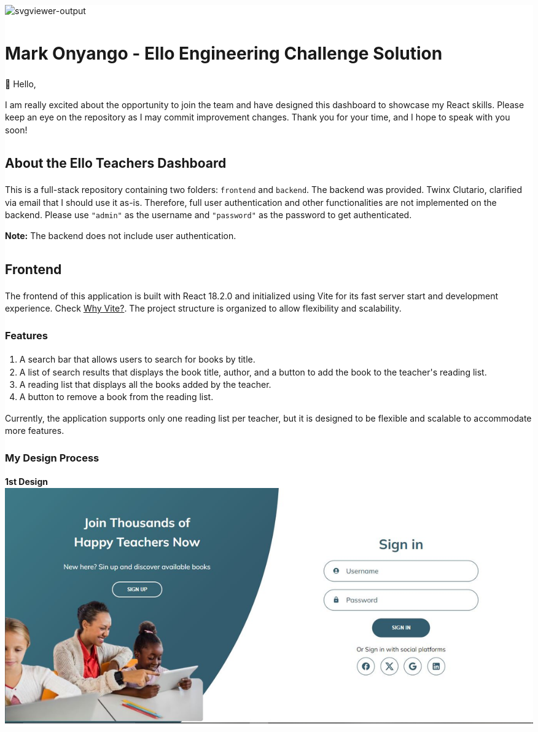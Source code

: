 ![svgviewer-output](https://github.com/ElloTechnology/backend_takehome/assets/3518127/561bc8d4-bffc-4360-b9ea-61e876bcec93)

# Mark Onyango - Ello Engineering Challenge Solution

👋 Hello,

I am really excited about the opportunity to join the team and have designed this dashboard to showcase my React skills. Please keep an eye on the repository as I may commit improvement changes. Thank you for your time, and I hope to speak with you soon!

## About the Ello Teachers Dashboard

This is a full-stack repository containing two folders: `frontend` and `backend`. The backend was provided. Twinx Clutario, clarified via email that I should use it as-is. Therefore, full user authentication and other functionalities are not implemented on the backend. Please use `"admin"` as the username and `"password"` as the password to get authenticated.

**Note:** The backend does not include user authentication.

## Frontend

The frontend of this application is built with React 18.2.0 and initialized using Vite for its fast server start and development experience. Check [Why Vite?](https://vitejs.dev/guide/why.html). The project structure is organized to allow flexibility and scalability.

### Features

1. A search bar that allows users to search for books by title.
2. A list of search results that displays the book title, author, and a button to add the book to the teacher's reading list.
3. A reading list that displays all the books added by the teacher.
4. A button to remove a book from the reading list.

Currently, the application supports only one reading list per teacher, but it is designed to be flexible and scalable to accommodate more features.

### My Design Process

**1st Design**
<img width="1013" alt="Screenshot 2024-05-15 at 19 10 51" src="./frontend/public/designs/design7.jpg">
